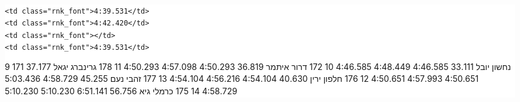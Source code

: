     <td class="rnk_font">4:39.531</td>
    <td class="rnk_font">4:42.420</td>
    <td class="rnk_font"></td>
    <td class="rnk_font">4:39.531</td>
</tr>
<tr class="rnk_bkcolor">
    <td class="rnk_font">9</td>
    <td class="rnk_font">171</td>
    <td class="rnk_font">נחשון יובל</td>
    <td class="rnk_font">33.111</td>
    <td class="rnk_font">4:46.585</td>
    <td class="rnk_font">4:48.449</td>
    <td class="rnk_font"></td>
    <td class="rnk_font">4:46.585</td>
</tr>
<tr class="rnk_bkcolor">
    <td class="rnk_font">10</td>
    <td class="rnk_font">172</td>
    <td class="rnk_font">דרור איתמר</td>
    <td class="rnk_font">36.819</td>
    <td class="rnk_font">4:50.293</td>
    <td class="rnk_font">4:57.098</td>
    <td class="rnk_font"></td>
    <td class="rnk_font">4:50.293</td>
</tr>
<tr class="rnk_bkcolor">
    <td class="rnk_font">11</td>
    <td class="rnk_font">178</td>
    <td class="rnk_font">גרינברג יגאל</td>
    <td class="rnk_font">37.177</td>
    <td class="rnk_font">4:50.651</td>
    <td class="rnk_font">4:57.993</td>
    <td class="rnk_font"></td>
    <td class="rnk_font">4:50.651</td>
</tr>
<tr class="rnk_bkcolor">
    <td class="rnk_font">12</td>
    <td class="rnk_font">176</td>
    <td class="rnk_font">חלפון ירין</td>
    <td class="rnk_font">40.630</td>
    <td class="rnk_font">4:54.104</td>
    <td class="rnk_font">4:56.216</td>
    <td class="rnk_font"></td>
    <td class="rnk_font">4:54.104</td>
</tr>
<tr class="rnk_bkcolor">
    <td class="rnk_font">13</td>
    <td class="rnk_font">177</td>
    <td class="rnk_font">זהבי נעם</td>
    <td class="rnk_font">45.255</td>
    <td class="rnk_font">4:58.729</td>
    <td class="rnk_font">5:03.436</td>
    <td class="rnk_font"></td>
    <td class="rnk_font">4:58.729</td>
</tr>
<tr class="rnk_bkcolor">
    <td class="rnk_font">14</td>
    <td class="rnk_font">175</td>
    <td class="rnk_font">כרמלי גיא</td>
    <td class="rnk_font">56.756</td>
    <td class="rnk_font">6:51.141</td>
    <td class="rnk_font">5:10.230</td>
    <td class="rnk_font"></td>
    <td class="rnk_font">5:10.230</td>